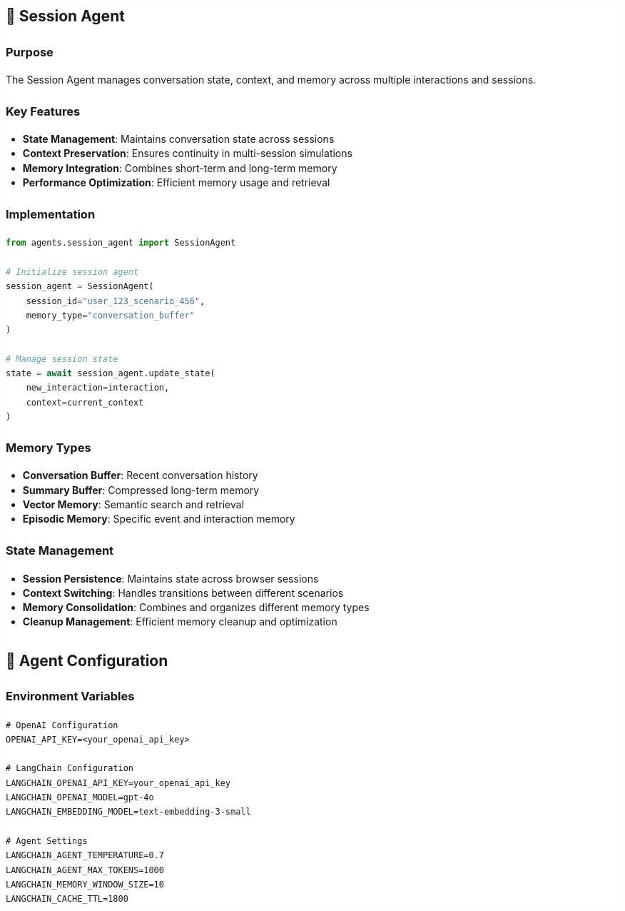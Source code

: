 ## 🧠 Session Agent

### Purpose
The Session Agent manages conversation state, context, and memory across multiple interactions and sessions.

### Key Features
- **State Management**: Maintains conversation state across sessions
- **Context Preservation**: Ensures continuity in multi-session simulations
- **Memory Integration**: Combines short-term and long-term memory
- **Performance Optimization**: Efficient memory usage and retrieval

### Implementation
```python
from agents.session_agent import SessionAgent

# Initialize session agent
session_agent = SessionAgent(
    session_id="user_123_scenario_456",
    memory_type="conversation_buffer"
)

# Manage session state
state = await session_agent.update_state(
    new_interaction=interaction,
    context=current_context
)
```

### Memory Types
- **Conversation Buffer**: Recent conversation history
- **Summary Buffer**: Compressed long-term memory
- **Vector Memory**: Semantic search and retrieval
- **Episodic Memory**: Specific event and interaction memory

### State Management
- **Session Persistence**: Maintains state across browser sessions
- **Context Switching**: Handles transitions between different scenarios
- **Memory Consolidation**: Combines and organizes different memory types
- **Cleanup Management**: Efficient memory cleanup and optimization

## 🔧 Agent Configuration

### Environment Variables
```env
# OpenAI Configuration
OPENAI_API_KEY=<your_openai_api_key>

# LangChain Configuration
LANGCHAIN_OPENAI_API_KEY=your_openai_api_key
LANGCHAIN_OPENAI_MODEL=gpt-4o
LANGCHAIN_EMBEDDING_MODEL=text-embedding-3-small

# Agent Settings
LANGCHAIN_AGENT_TEMPERATURE=0.7
LANGCHAIN_AGENT_MAX_TOKENS=1000
LANGCHAIN_MEMORY_WINDOW_SIZE=10
LANGCHAIN_CACHE_TTL=1800
```
